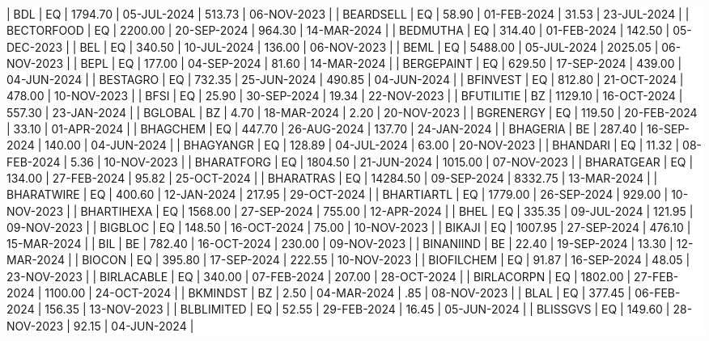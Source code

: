 | BDL | EQ | 1794.70 | 05-JUL-2024 | 513.73 | 06-NOV-2023 |
| BEARDSELL | EQ | 58.90 | 01-FEB-2024 | 31.53 | 23-JUL-2024 |
| BECTORFOOD | EQ | 2200.00 | 20-SEP-2024 | 964.30 | 14-MAR-2024 |
| BEDMUTHA | EQ | 314.40 | 01-FEB-2024 | 142.50 | 05-DEC-2023 |
| BEL | EQ | 340.50 | 10-JUL-2024 | 136.00 | 06-NOV-2023 |
| BEML | EQ | 5488.00 | 05-JUL-2024 | 2025.05 | 06-NOV-2023 |
| BEPL | EQ | 177.00 | 04-SEP-2024 | 81.60 | 14-MAR-2024 |
| BERGEPAINT | EQ | 629.50 | 17-SEP-2024 | 439.00 | 04-JUN-2024 |
| BESTAGRO | EQ | 732.35 | 25-JUN-2024 | 490.85 | 04-JUN-2024 |
| BFINVEST | EQ | 812.80 | 21-OCT-2024 | 478.00 | 10-NOV-2023 |
| BFSI | EQ | 25.90 | 30-SEP-2024 | 19.34 | 22-NOV-2023 |
| BFUTILITIE | BZ | 1129.10 | 16-OCT-2024 | 557.30 | 23-JAN-2024 |
| BGLOBAL | BZ | 4.70 | 18-MAR-2024 | 2.20 | 20-NOV-2023 |
| BGRENERGY | EQ | 119.50 | 20-FEB-2024 | 33.10 | 01-APR-2024 |
| BHAGCHEM | EQ | 447.70 | 26-AUG-2024 | 137.70 | 24-JAN-2024 |
| BHAGERIA | BE | 287.40 | 16-SEP-2024 | 140.00 | 04-JUN-2024 |
| BHAGYANGR | EQ | 128.89 | 04-JUL-2024 | 63.00 | 20-NOV-2023 |
| BHANDARI | EQ | 11.32 | 08-FEB-2024 | 5.36 | 10-NOV-2023 |
| BHARATFORG | EQ | 1804.50 | 21-JUN-2024 | 1015.00 | 07-NOV-2023 |
| BHARATGEAR | EQ | 134.00 | 27-FEB-2024 | 95.82 | 25-OCT-2024 |
| BHARATRAS | EQ | 14284.50 | 09-SEP-2024 | 8332.75 | 13-MAR-2024 |
| BHARATWIRE | EQ | 400.60 | 12-JAN-2024 | 217.95 | 29-OCT-2024 |
| BHARTIARTL | EQ | 1779.00 | 26-SEP-2024 | 929.00 | 10-NOV-2023 |
| BHARTIHEXA | EQ | 1568.00 | 27-SEP-2024 | 755.00 | 12-APR-2024 |
| BHEL | EQ | 335.35 | 09-JUL-2024 | 121.95 | 09-NOV-2023 |
| BIGBLOC | EQ | 148.50 | 16-OCT-2024 | 75.00 | 10-NOV-2023 |
| BIKAJI | EQ | 1007.95 | 27-SEP-2024 | 476.10 | 15-MAR-2024 |
| BIL | BE | 782.40 | 16-OCT-2024 | 230.00 | 09-NOV-2023 |
| BINANIIND | BE | 22.40 | 19-SEP-2024 | 13.30 | 12-MAR-2024 |
| BIOCON | EQ | 395.80 | 17-SEP-2024 | 222.55 | 10-NOV-2023 |
| BIOFILCHEM | EQ | 91.87 | 16-SEP-2024 | 48.05 | 23-NOV-2023 |
| BIRLACABLE | EQ | 340.00 | 07-FEB-2024 | 207.00 | 28-OCT-2024 |
| BIRLACORPN | EQ | 1802.00 | 27-FEB-2024 | 1100.00 | 24-OCT-2024 |
| BKMINDST | BZ | 2.50 | 04-MAR-2024 | .85 | 08-NOV-2023 |
| BLAL | EQ | 377.45 | 06-FEB-2024 | 156.35 | 13-NOV-2023 |
| BLBLIMITED | EQ | 52.55 | 29-FEB-2024 | 16.45 | 05-JUN-2024 |
| BLISSGVS | EQ | 149.60 | 28-NOV-2023 | 92.15 | 04-JUN-2024 |